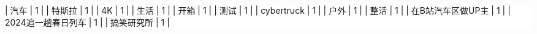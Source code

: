 | 汽车 | 1 |
| 特斯拉 | 1 |
| 4K | 1 |
| 生活 | 1 |
| 开箱 | 1 |
| 测试 | 1 |
| cybertruck | 1 |
| 户外 | 1 |
| 整活 | 1 |
| 在B站汽车区做UP主 | 1 |
| 2024追一趟春日列车 | 1 |
| 搞笑研究所 | 1 |
